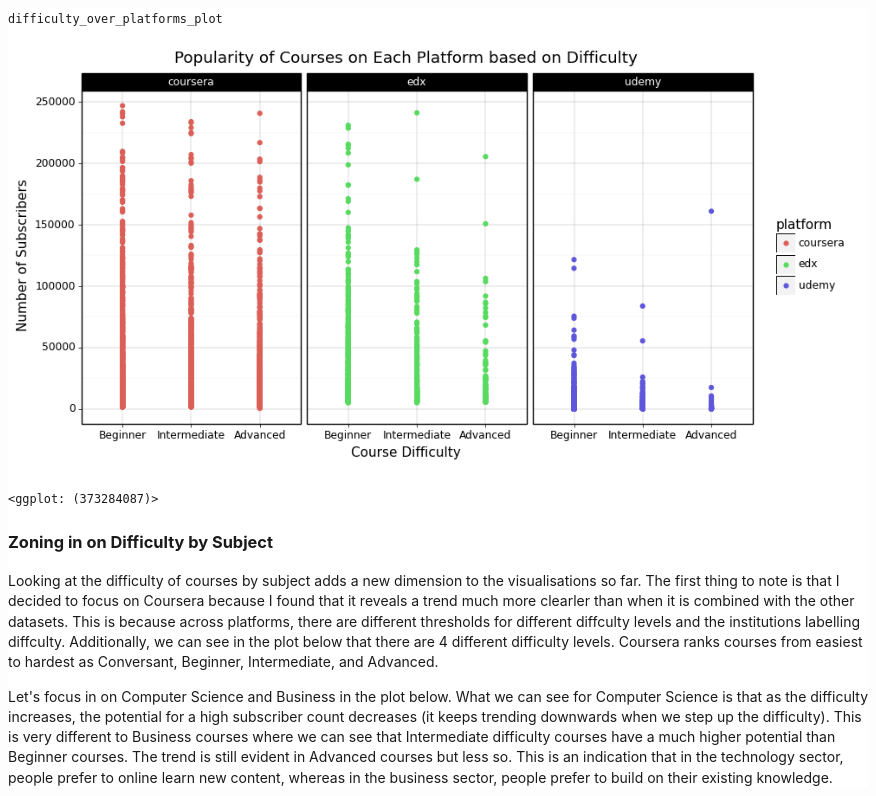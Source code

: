 ```python
difficulty_over_platforms_plot
```


    
![image-right](/assets/images/Post-Designing_the_Ideal_Online_Course/output_42_0.png)
    





    <ggplot: (373284087)>







### Zoning in on Difficulty by Subject

Looking at the difficulty of courses by subject adds a new dimension to the visualisations so far. The first thing to note is that I decided to focus on Coursera because I found that it reveals a trend much more clearler than when it is combined with the other datasets. This is because across platforms, there are different thresholds for different diffculty levels and the institutions labelling diffculty. Additionally, we can see in the plot below that there are 4 different difficulty levels. Coursera ranks courses from easiest to hardest as Conversant, Beginner, Intermediate, and Advanced.

Let's focus in on Computer Science and Business in the plot below. What we can see for Computer Science is that as the difficulty increases, the potential for a high subscriber count decreases (it keeps trending downwards when we step up the difficulty). This is very different to Business courses where we can see that Intermediate difficulty courses have a much higher potential than Beginner courses. The trend is still evident in Advanced courses but less so. This is an indication that in the technology sector, people prefer to online learn new content, whereas in the business sector, people prefer to build on their existing knowledge.
